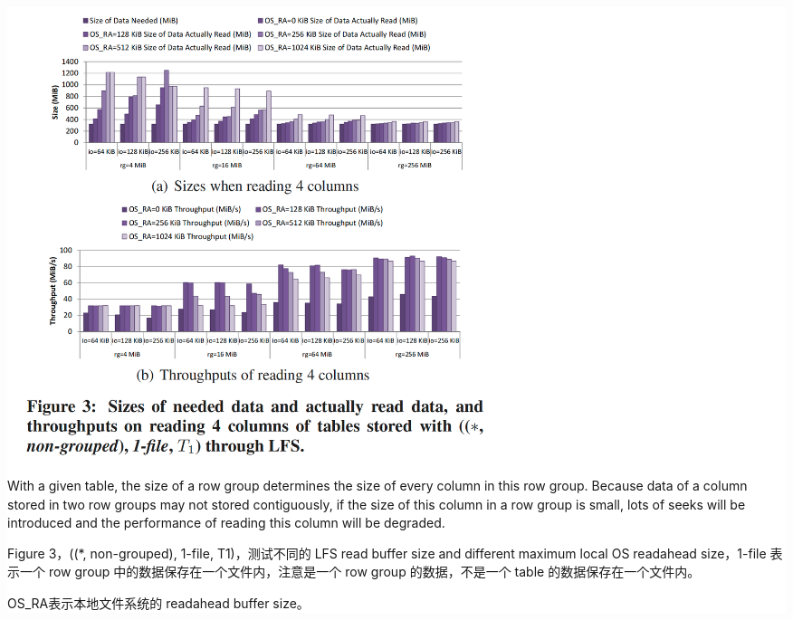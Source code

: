 <img alt="picture 4" src="../../images/cdae8457b5dd2f66cae73b76bf3eab25950172e448c62fb247ce6dd06ac003c4.png" height="500px" />  
</center>

With a given table, the size of a row group determines the size of every column in this row group. Because data of a column stored in two row groups may not stored contiguously, if the size of this column in a row group is small, lots of seeks will be introduced and the performance of reading this column will be degraded.

Figure 3，((*, non-grouped), 1-file, T1)，测试不同的 LFS read buffer size and different maximum local OS readahead size，1-file 表示一个 row group 中的数据保存在一个文件内，注意是一个 row group 的数据，不是一个 table 的数据保存在一个文件内。

OS_RA表示本地文件系统的 readahead buffer size。
